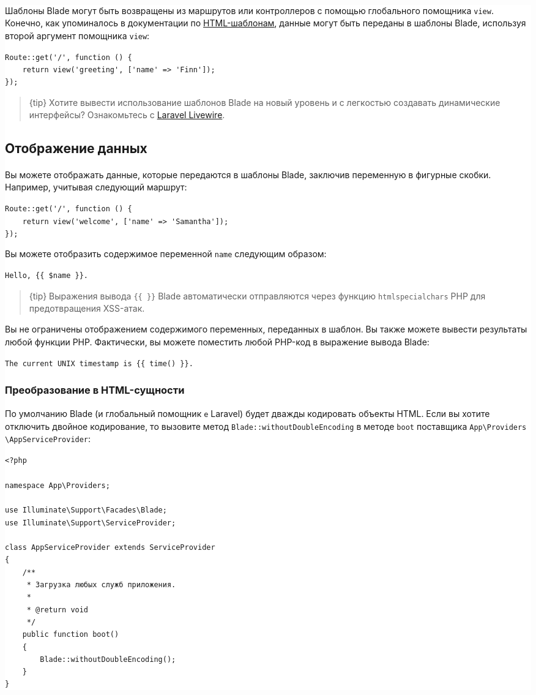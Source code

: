 Шаблоны Blade могут быть возвращены из маршрутов или контроллеров с помощью глобального помощника `view`. Конечно, как упоминалось в документации по [HTML-шаблонам](views.md), данные могут быть переданы в шаблоны Blade, используя второй аргумент помощника `view`:

    Route::get('/', function () {
        return view('greeting', ['name' => 'Finn']);
    });

> {tip} Хотите вывести использование шаблонов Blade на новый уровень и с легкостью создавать динамические интерфейсы? Ознакомьтесь с [Laravel Livewire](https://laravel-livewire.com).

<a name="displaying-data"></a>
## Отображение данных

Вы можете отображать данные, которые передаются в шаблоны Blade, заключив переменную в фигурные скобки. Например, учитывая следующий маршрут:

    Route::get('/', function () {
        return view('welcome', ['name' => 'Samantha']);
    });

Вы можете отобразить содержимое переменной `name` следующим образом:

```blade
Hello, {{ $name }}.
```

> {tip} Выражения вывода `{{ }}` Blade автоматически отправляются через функцию `htmlspecialchars` PHP для предотвращения XSS-атак.

Вы не ограничены отображением содержимого переменных, переданных в шаблон. Вы также можете вывести результаты любой функции PHP. Фактически, вы можете поместить любой PHP-код в выражение вывода Blade:

```blade
The current UNIX timestamp is {{ time() }}.
```

<a name="html-entity-encoding"></a>
### Преобразование в HTML-сущности

По умолчанию Blade (и глобальный помощник `e` Laravel) будет дважды кодировать объекты HTML. Если вы хотите отключить двойное кодирование, то вызовите метод `Blade::withoutDoubleEncoding` в методе `boot` поставщика `App\Providers\AppServiceProvider`:

    <?php

    namespace App\Providers;

    use Illuminate\Support\Facades\Blade;
    use Illuminate\Support\ServiceProvider;

    class AppServiceProvider extends ServiceProvider
    {
        /**
         * Загрузка любых служб приложения.
         *
         * @return void
         */
        public function boot()
        {
            Blade::withoutDoubleEncoding();
        }
    }
